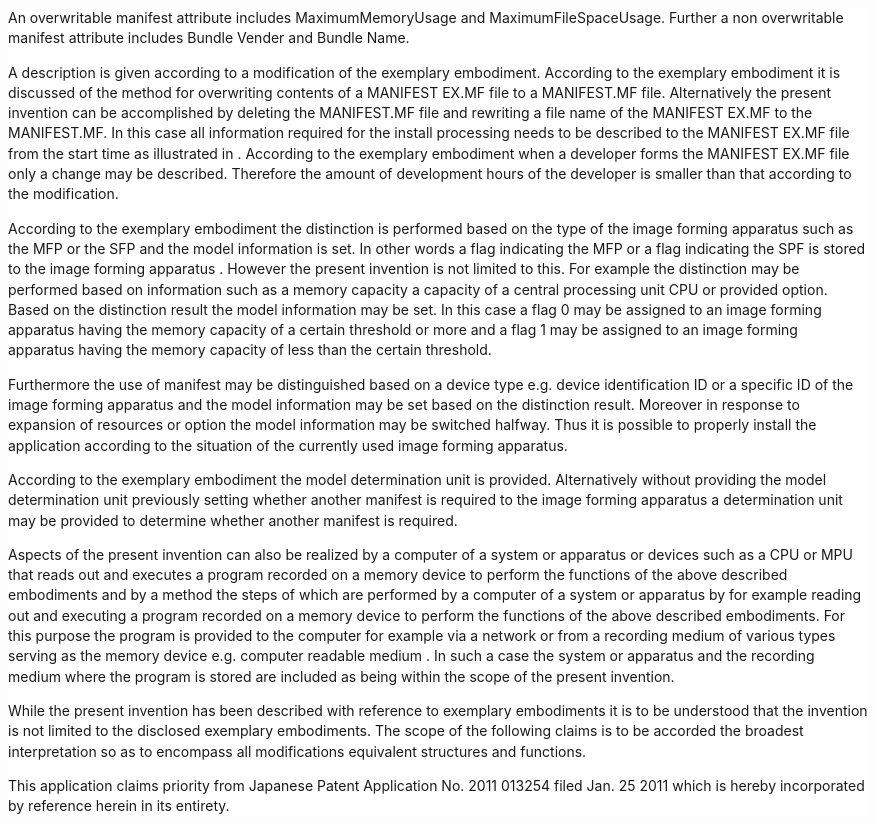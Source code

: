 An overwritable manifest attribute includes MaximumMemoryUsage and MaximumFileSpaceUsage. Further a non overwritable manifest attribute includes Bundle Vender and Bundle Name.

A description is given according to a modification of the exemplary embodiment. According to the exemplary embodiment it is discussed of the method for overwriting contents of a MANIFEST EX.MF file to a MANIFEST.MF file. Alternatively the present invention can be accomplished by deleting the MANIFEST.MF file and rewriting a file name of the MANIFEST EX.MF to the MANIFEST.MF. In this case all information required for the install processing needs to be described to the MANIFEST EX.MF file from the start time as illustrated in . According to the exemplary embodiment when a developer forms the MANIFEST EX.MF file only a change may be described. Therefore the amount of development hours of the developer is smaller than that according to the modification.

According to the exemplary embodiment the distinction is performed based on the type of the image forming apparatus such as the MFP or the SFP and the model information is set. In other words a flag indicating the MFP or a flag indicating the SPF is stored to the image forming apparatus . However the present invention is not limited to this. For example the distinction may be performed based on information such as a memory capacity a capacity of a central processing unit CPU or provided option. Based on the distinction result the model information may be set. In this case a flag 0 may be assigned to an image forming apparatus having the memory capacity of a certain threshold or more and a flag 1 may be assigned to an image forming apparatus having the memory capacity of less than the certain threshold.

Furthermore the use of manifest may be distinguished based on a device type e.g. device identification ID or a specific ID of the image forming apparatus and the model information may be set based on the distinction result. Moreover in response to expansion of resources or option the model information may be switched halfway. Thus it is possible to properly install the application according to the situation of the currently used image forming apparatus.

According to the exemplary embodiment the model determination unit is provided. Alternatively without providing the model determination unit previously setting whether another manifest is required to the image forming apparatus a determination unit may be provided to determine whether another manifest is required.

Aspects of the present invention can also be realized by a computer of a system or apparatus or devices such as a CPU or MPU that reads out and executes a program recorded on a memory device to perform the functions of the above described embodiments and by a method the steps of which are performed by a computer of a system or apparatus by for example reading out and executing a program recorded on a memory device to perform the functions of the above described embodiments. For this purpose the program is provided to the computer for example via a network or from a recording medium of various types serving as the memory device e.g. computer readable medium . In such a case the system or apparatus and the recording medium where the program is stored are included as being within the scope of the present invention.

While the present invention has been described with reference to exemplary embodiments it is to be understood that the invention is not limited to the disclosed exemplary embodiments. The scope of the following claims is to be accorded the broadest interpretation so as to encompass all modifications equivalent structures and functions.

This application claims priority from Japanese Patent Application No. 2011 013254 filed Jan. 25 2011 which is hereby incorporated by reference herein in its entirety.

